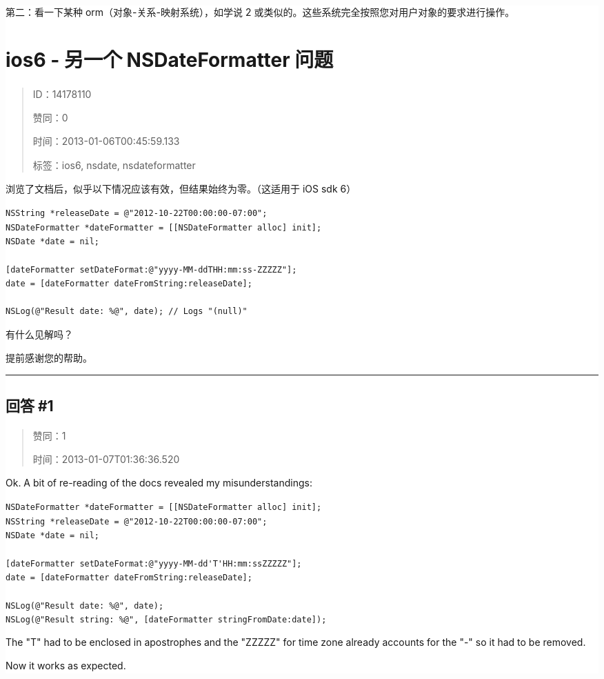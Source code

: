 第二：看一下某种 orm（对象-关系-映射系统），如学说 2 或类似的。这些系统完全按照您对用户对象的要求进行操作。

# ios6 - 另一个 NSDateFormatter 问题

> ID：14178110
> 
> 赞同：0
> 
> 时间：2013-01-06T00:45:59.133
> 
> 标签：ios6, nsdate, nsdateformatter

浏览了文档后，似乎以下情况应该有效，但结果始终为零。（这适用于 iOS sdk 6）

```
NSString *releaseDate = @"2012-10-22T00:00:00-07:00";
NSDateFormatter *dateFormatter = [[NSDateFormatter alloc] init];
NSDate *date = nil;

[dateFormatter setDateFormat:@"yyyy-MM-ddTHH:mm:ss-ZZZZZ"];
date = [dateFormatter dateFromString:releaseDate];

NSLog(@"Result date: %@", date); // Logs "(null)" 
```

有什么见解吗？

提前感谢您的帮助。

* * *

## 回答 #1

> 赞同：1
> 
> 时间：2013-01-07T01:36:36.520

Ok. A bit of re-reading of the docs revealed my misunderstandings:

```
NSDateFormatter *dateFormatter = [[NSDateFormatter alloc] init];
NSString *releaseDate = @"2012-10-22T00:00:00-07:00";
NSDate *date = nil;

[dateFormatter setDateFormat:@"yyyy-MM-dd'T'HH:mm:ssZZZZZ"];
date = [dateFormatter dateFromString:releaseDate];

NSLog(@"Result date: %@", date);
NSLog(@"Result string: %@", [dateFormatter stringFromDate:date]); 
```

The "T" had to be enclosed in apostrophes and the "ZZZZZ" for time zone already accounts for the "-" so it had to be removed.

Now it works as expected.
